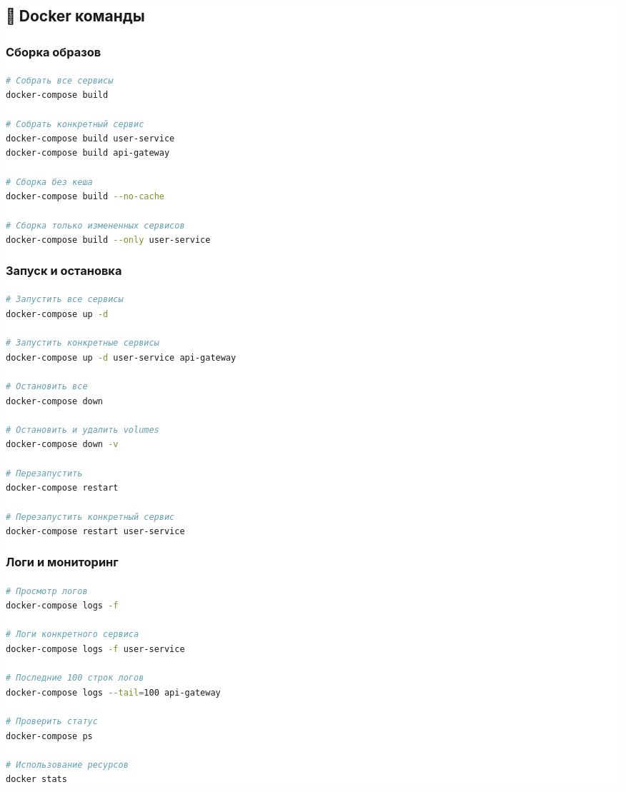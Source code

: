 ## 🐳 Docker команды

### Сборка образов

```bash
# Собрать все сервисы
docker-compose build

# Собрать конкретный сервис
docker-compose build user-service
docker-compose build api-gateway

# Сборка без кеша
docker-compose build --no-cache

# Сборка только измененных сервисов
docker-compose build --only user-service
```

### Запуск и остановка

```bash
# Запустить все сервисы
docker-compose up -d

# Запустить конкретные сервисы
docker-compose up -d user-service api-gateway

# Остановить все
docker-compose down

# Остановить и удалить volumes
docker-compose down -v

# Перезапустить
docker-compose restart

# Перезапустить конкретный сервис
docker-compose restart user-service
```

### Логи и мониторинг

```bash
# Просмотр логов
docker-compose logs -f

# Логи конкретного сервиса
docker-compose logs -f user-service

# Последние 100 строк логов
docker-compose logs --tail=100 api-gateway

# Проверить статус
docker-compose ps

# Использование ресурсов
docker stats
```
